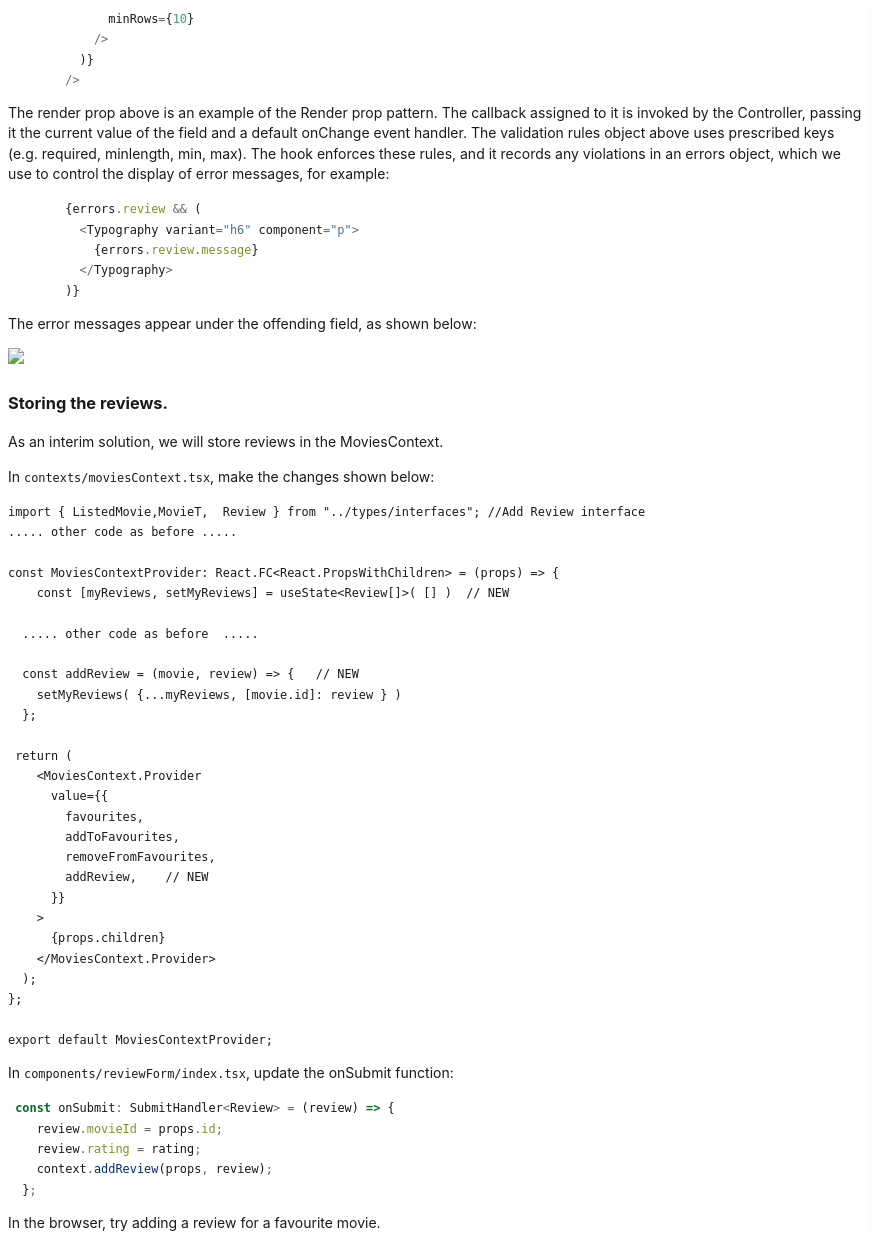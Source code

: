 ~~~js
              minRows={10}
            />
          )}
        />
~~~
The render prop above is an example of the Render prop pattern. The callback assigned to it is invoked by the Controller, passing it the current value of the field and a default onChange event handler. The validation rules object above uses prescribed keys (e.g. required, minlength, min, max). The hook enforces these rules, and it records any violations in an errors object, which we use to control the display of error messages, for example:
~~~js
        {errors.review && (
          <Typography variant="h6" component="p">
            {errors.review.message}
          </Typography>
        )}
~~~
The error messages appear under the offending field, as shown below:

![][errorform]

### Storing the reviews.
As an interim solution, we will store reviews in the MoviesContext.

In `contexts/moviesContext.tsx`, make the changes shown below:
~~~tsx
import { ListedMovie,MovieT,  Review } from "../types/interfaces"; //Add Review interface
..... other code as before .....

const MoviesContextProvider: React.FC<React.PropsWithChildren> = (props) => {
    const [myReviews, setMyReviews] = useState<Review[]>( [] )  // NEW

  ..... other code as before  .....

  const addReview = (movie, review) => {   // NEW
    setMyReviews( {...myReviews, [movie.id]: review } )
  };

 return (
    <MoviesContext.Provider
      value={{
        favourites,
        addToFavourites,
        removeFromFavourites,
        addReview,    // NEW
      }}
    >
      {props.children}
    </MoviesContext.Provider>
  );
};

export default MoviesContextProvider;
~~~
In `components/reviewForm/index.tsx`, update the onSubmit function:
~~~js
 const onSubmit: SubmitHandler<Review> = (review) => {
    review.movieId = props.id;
    review.rating = rating;
    context.addReview(props, review);
  };
~~~
In the browser, try adding a review for a favourite movie. 


[reviewform]: ./img/reviewForm.png
[useform]: https://react-hook-form.com/
[errorform]: ./img/errorform.png
[snackbar]: ./img/snackbar.png